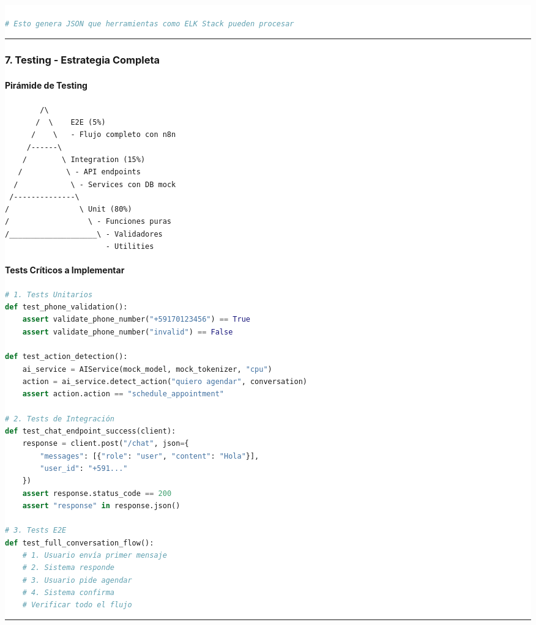 ```python

# Esto genera JSON que herramientas como ELK Stack pueden procesar
```

---

### 7. **Testing - Estrategia Completa**

#### Pirámide de Testing

```
        /\
       /  \    E2E (5%)
      /    \   - Flujo completo con n8n
     /------\  
    /        \ Integration (15%)
   /          \ - API endpoints
  /            \ - Services con DB mock
 /--------------\
/                \ Unit (80%)
/                  \ - Funciones puras
/____________________\ - Validadores
                       - Utilities
```

#### Tests Críticos a Implementar

```python
# 1. Tests Unitarios
def test_phone_validation():
    assert validate_phone_number("+59170123456") == True
    assert validate_phone_number("invalid") == False

def test_action_detection():
    ai_service = AIService(mock_model, mock_tokenizer, "cpu")
    action = ai_service.detect_action("quiero agendar", conversation)
    assert action.action == "schedule_appointment"

# 2. Tests de Integración
def test_chat_endpoint_success(client):
    response = client.post("/chat", json={
        "messages": [{"role": "user", "content": "Hola"}],
        "user_id": "+591..."
    })
    assert response.status_code == 200
    assert "response" in response.json()

# 3. Tests E2E
def test_full_conversation_flow():
    # 1. Usuario envía primer mensaje
    # 2. Sistema responde
    # 3. Usuario pide agendar
    # 4. Sistema confirma
    # Verificar todo el flujo
```

---